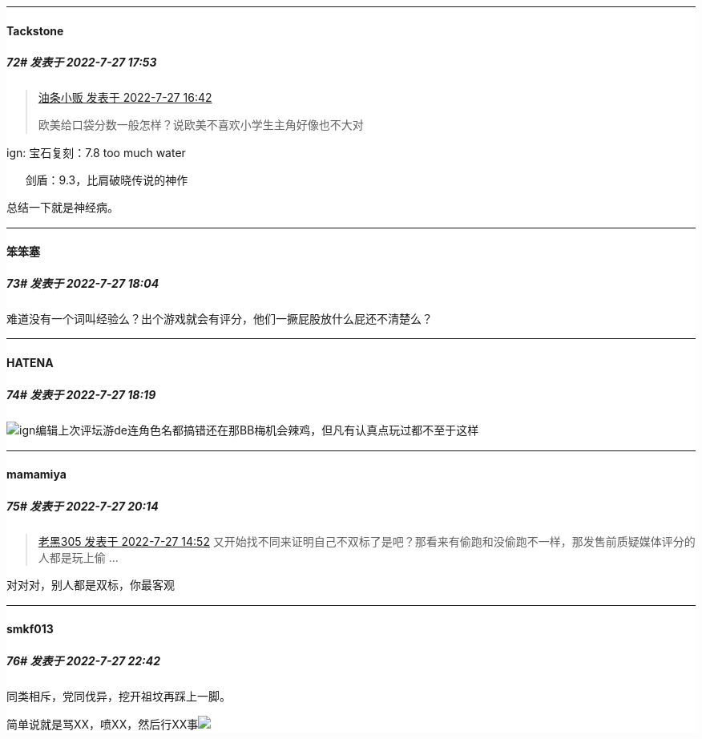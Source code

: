 

*****

####  Tackstone  
##### 72#       发表于 2022-7-27 17:53

<blockquote><a href="httphttps://bbs.saraba1st.com/2b/forum.php?mod=redirect&amp;goto=findpost&amp;pid=56825539&amp;ptid=2083690" target="_blank">油条小贩 发表于 2022-7-27 16:42</a>

欧美给口袋分数一般怎样？说欧美不喜欢小学生主角好像也不大对</blockquote>
ign: 宝石复刻：7.8 too much water

      剑盾：9.3，比肩破晓传说的神作

总结一下就是神经病。



*****

####  笨笨塞  
##### 73#       发表于 2022-7-27 18:04

难道没有一个词叫经验么？出个游戏就会有评分，他们一撅屁股放什么屁还不清楚么？



*****

####  HATENA  
##### 74#       发表于 2022-7-27 18:19

<img src="https://static.saraba1st.com/image/smiley/face2017/067.png" referrerpolicy="no-referrer">ign编辑上次评坛游de连角色名都搞错还在那BB梅机会辣鸡，但凡有认真点玩过都不至于这样



*****

####  mamamiya  
##### 75#       发表于 2022-7-27 20:14

<blockquote><a href="httphttps://bbs.saraba1st.com/2b/forum.php?mod=redirect&amp;goto=findpost&amp;pid=56823884&amp;ptid=2083690" target="_blank">老黑305 发表于 2022-7-27 14:52</a>
又开始找不同来证明自己不双标了是吧？那看来有偷跑和没偷跑不一样，那发售前质疑媒体评分的人都是玩上偷 ...</blockquote>
对对对，别人都是双标，你最客观



*****

####  smkf013  
##### 76#       发表于 2022-7-27 22:42

同类相斥，党同伐异，挖开祖坟再踩上一脚。

简单说就是骂XX，喷XX，然后行XX事<img src="https://static.saraba1st.com/image/smiley/face2017/067.png" referrerpolicy="no-referrer">
